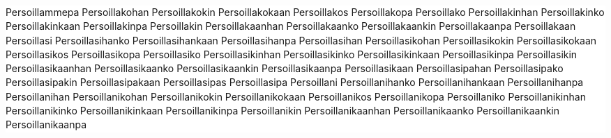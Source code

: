 Persoillammepa
Persoillakohan
Persoillakokin
Persoillakokaan
Persoillakos
Persoillakopa
Persoillako
Persoillakinhan
Persoillakinko
Persoillakinkaan
Persoillakinpa
Persoillakin
Persoillakaanhan
Persoillakaanko
Persoillakaankin
Persoillakaanpa
Persoillakaan
Persoillasi
Persoillasihanko
Persoillasihankaan
Persoillasihanpa
Persoillasihan
Persoillasikohan
Persoillasikokin
Persoillasikokaan
Persoillasikos
Persoillasikopa
Persoillasiko
Persoillasikinhan
Persoillasikinko
Persoillasikinkaan
Persoillasikinpa
Persoillasikin
Persoillasikaanhan
Persoillasikaanko
Persoillasikaankin
Persoillasikaanpa
Persoillasikaan
Persoillasipahan
Persoillasipako
Persoillasipakin
Persoillasipakaan
Persoillasipas
Persoillasipa
Persoillani
Persoillanihanko
Persoillanihankaan
Persoillanihanpa
Persoillanihan
Persoillanikohan
Persoillanikokin
Persoillanikokaan
Persoillanikos
Persoillanikopa
Persoillaniko
Persoillanikinhan
Persoillanikinko
Persoillanikinkaan
Persoillanikinpa
Persoillanikin
Persoillanikaanhan
Persoillanikaanko
Persoillanikaankin
Persoillanikaanpa